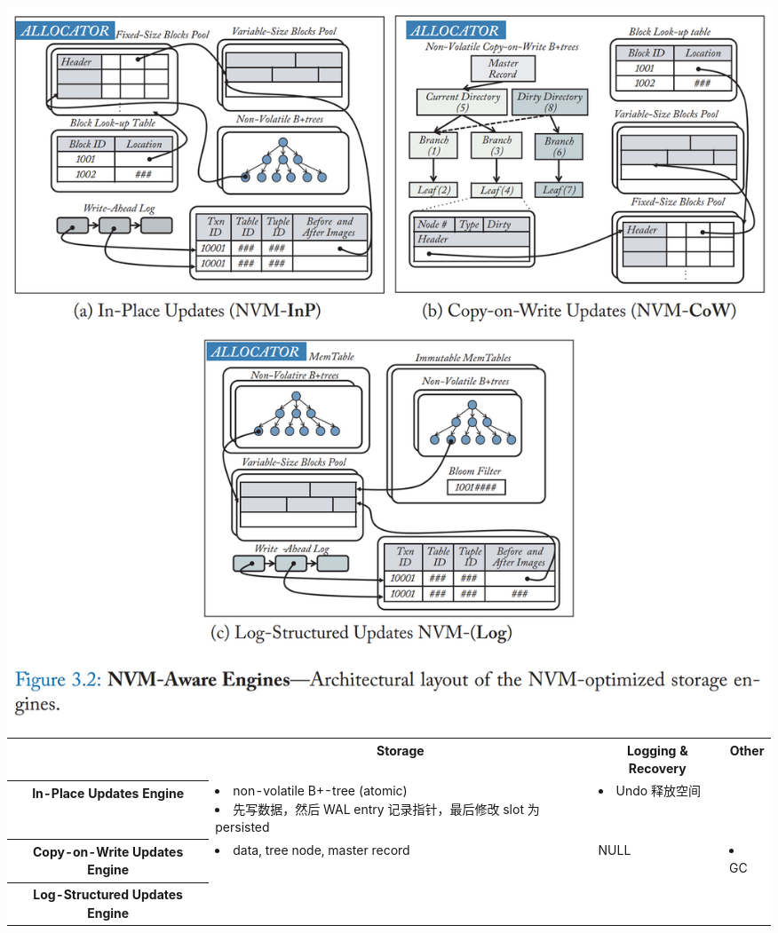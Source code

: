 <p/><img src="assets/Fig3.2.png" width="1080"/>

<table>
  <tr>
    <td></td>
    <th scope="col">Storage</th>
    <th scope="col">Logging & Recovery</th>
    <th scope="col">Other</th>
  </tr>
  <tr>
    <th scope="row">In-Place Updates Engine</th>
    <td><li>non-volatile B+-tree (atomic)</li>
           <li>先写数据，然后 WAL entry 记录指针，最后修改 slot 为 persisted</li></td>
    <td><li>Undo 释放空间</li></td>
    <td></td>
  </tr>
  <tr>
    <th scope="row">Copy-on-Write Updates Engine</th>
    <td><li>data, tree node, master record</li></td>
    <td>NULL</td>
    <td><li>GC</li></td>
  </tr>
  <tr>
    <th scope="row">Log-Structured Updates Engine</th>
